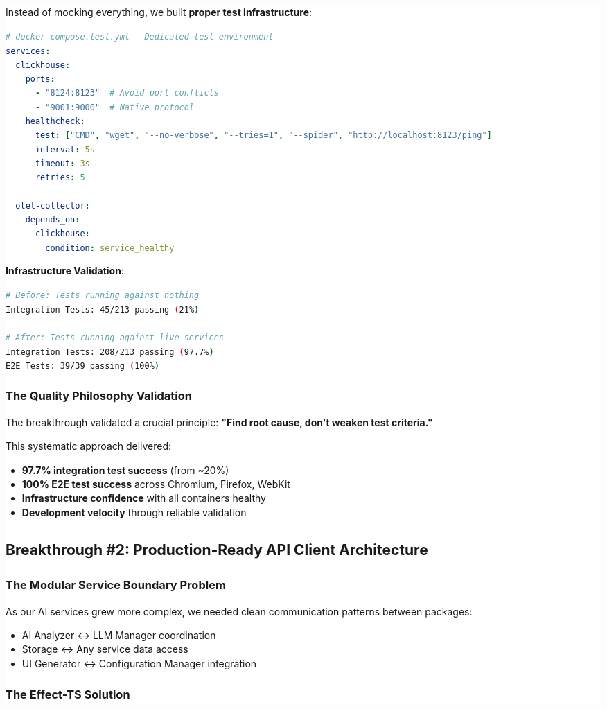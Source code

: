 Instead of mocking everything, we built **proper test infrastructure**:

```yaml
# docker-compose.test.yml - Dedicated test environment
services:
  clickhouse:
    ports:
      - "8124:8123"  # Avoid port conflicts
      - "9001:9000"  # Native protocol
    healthcheck:
      test: ["CMD", "wget", "--no-verbose", "--tries=1", "--spider", "http://localhost:8123/ping"]
      interval: 5s
      timeout: 3s
      retries: 5

  otel-collector:
    depends_on:
      clickhouse:
        condition: service_healthy
```

**Infrastructure Validation**:
```bash
# Before: Tests running against nothing
Integration Tests: 45/213 passing (21%)

# After: Tests running against live services  
Integration Tests: 208/213 passing (97.7%)
E2E Tests: 39/39 passing (100%)
```

### The Quality Philosophy Validation

The breakthrough validated a crucial principle: **"Find root cause, don't weaken test criteria."**

This systematic approach delivered:
- **97.7% integration test success** (from ~20%)
- **100% E2E test success** across Chromium, Firefox, WebKit
- **Infrastructure confidence** with all containers healthy
- **Development velocity** through reliable validation

## Breakthrough #2: Production-Ready API Client Architecture

### The Modular Service Boundary Problem

As our AI services grew more complex, we needed clean communication patterns between packages:
- AI Analyzer ↔ LLM Manager coordination
- Storage ↔ Any service data access  
- UI Generator ↔ Configuration Manager integration

### The Effect-TS Solution
